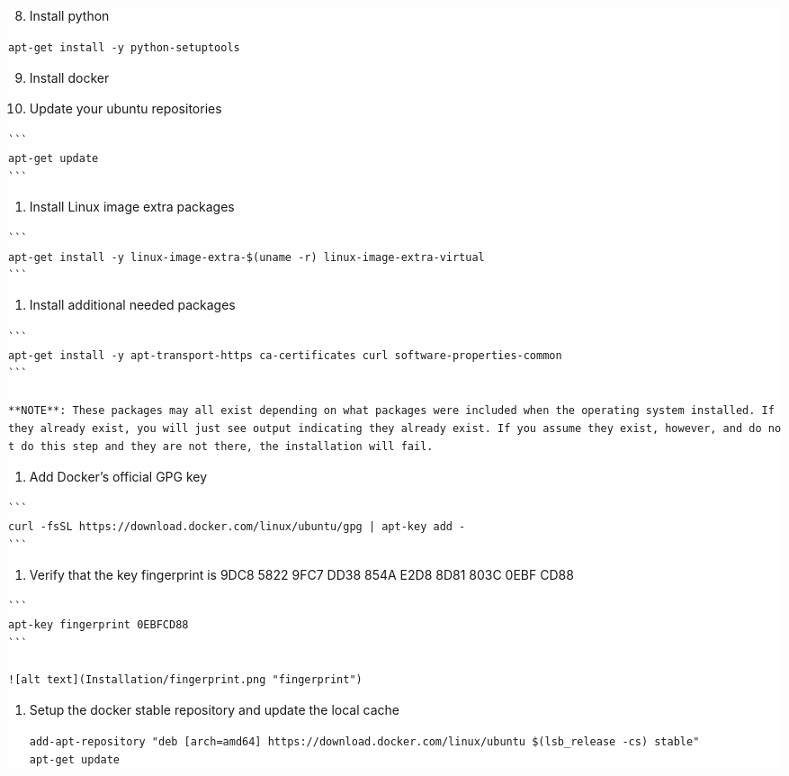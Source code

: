 8. Install python

  ```
  apt-get install -y python-setuptools
  ```

9.  Install docker

  1. Update your ubuntu repositories

    ```
    apt-get update
    ```

  1.  Install Linux image extra packages

    ```
    apt-get install -y linux-image-extra-$(uname -r) linux-image-extra-virtual
    ```

  1.  Install additional needed packages   

    ```
    apt-get install -y apt-transport-https ca-certificates curl software-properties-common
    ```

    **NOTE**: These packages may all exist depending on what packages were included when the operating system installed. If they already exist, you will just see output indicating they already exist. If you assume they exist, however, and do not do this step and they are not there, the installation will fail.

  1.  Add Docker’s official GPG key

    ```
    curl -fsSL https://download.docker.com/linux/ubuntu/gpg | apt-key add -
    ```

  1.  Verify that the key fingerprint is 9DC8 5822 9FC7 DD38 854A E2D8 8D81 803C 0EBF CD88

    ```
    apt-key fingerprint 0EBFCD88
    ```

    ![alt text](Installation/fingerprint.png "fingerprint")

  1.  Setup the docker stable repository and update the local cache

      ```
      add-apt-repository "deb [arch=amd64] https://download.docker.com/linux/ubuntu $(lsb_release -cs) stable"
      apt-get update
      ```  

